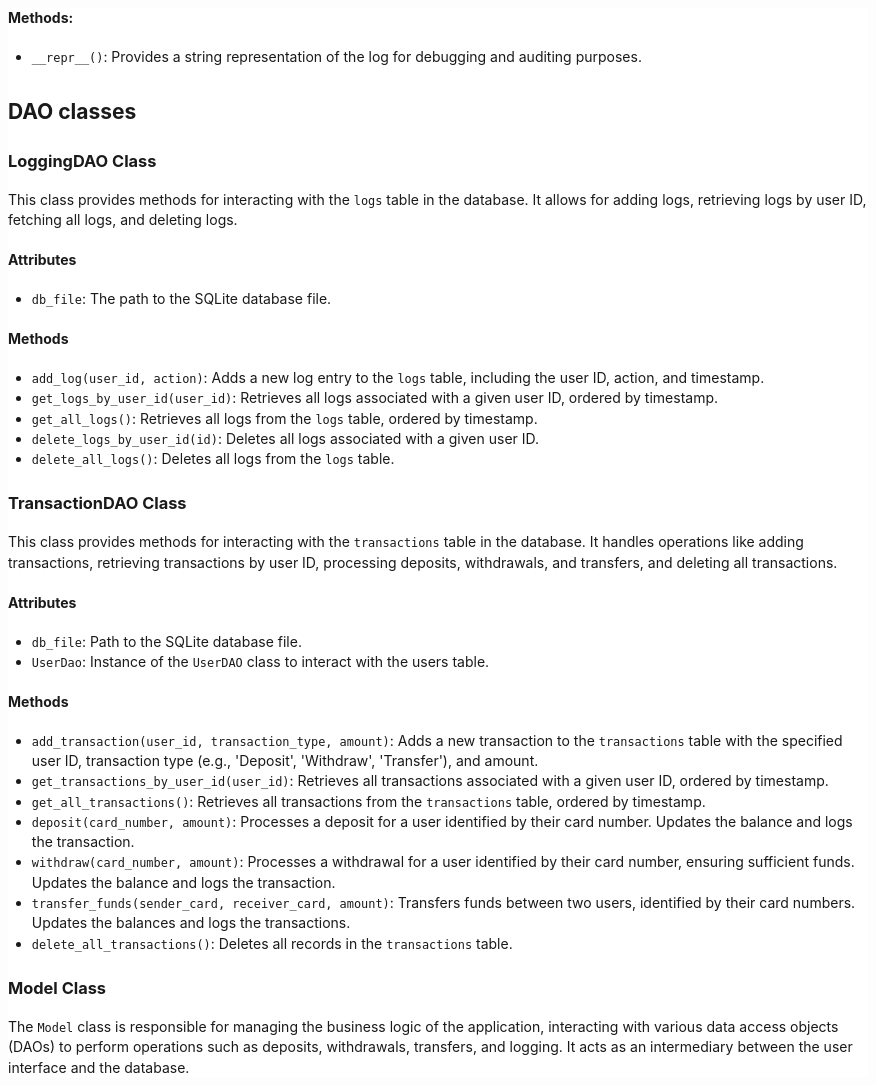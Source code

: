 #### **Methods:**
- `__repr__()`: Provides a string representation of the log for debugging and auditing purposes.

## DAO classes
### LoggingDAO Class
This class provides methods for interacting with the `logs` table in the database. It allows for adding logs, retrieving logs by user ID, fetching all logs, and deleting logs.

#### Attributes
- `db_file`: The path to the SQLite database file.

#### Methods
- `add_log(user_id, action)`: Adds a new log entry to the `logs` table, including the user ID, action, and timestamp.
- `get_logs_by_user_id(user_id)`: Retrieves all logs associated with a given user ID, ordered by timestamp.
- `get_all_logs()`: Retrieves all logs from the `logs` table, ordered by timestamp.
- `delete_logs_by_user_id(id)`: Deletes all logs associated with a given user ID.
- `delete_all_logs()`: Deletes all logs from the `logs` table.

### TransactionDAO Class
This class provides methods for interacting with the `transactions` table in the database. It handles operations like adding transactions, retrieving transactions by user ID, processing deposits, withdrawals, and transfers, and deleting all transactions.

#### Attributes
- `db_file`: Path to the SQLite database file.
- `UserDao`: Instance of the `UserDAO` class to interact with the users table.

#### Methods
- `add_transaction(user_id, transaction_type, amount)`: Adds a new transaction to the `transactions` table with the specified user ID, transaction type (e.g., 'Deposit', 'Withdraw', 'Transfer'), and amount.
- `get_transactions_by_user_id(user_id)`: Retrieves all transactions associated with a given user ID, ordered by timestamp.
- `get_all_transactions()`: Retrieves all transactions from the `transactions` table, ordered by timestamp.
- `deposit(card_number, amount)`: Processes a deposit for a user identified by their card number. Updates the balance and logs the transaction.
- `withdraw(card_number, amount)`: Processes a withdrawal for a user identified by their card number, ensuring sufficient funds. Updates the balance and logs the transaction.
- `transfer_funds(sender_card, receiver_card, amount)`: Transfers funds between two users, identified by their card numbers. Updates the balances and logs the transactions.
- `delete_all_transactions()`: Deletes all records in the `transactions` table.

### Model Class
The `Model` class is responsible for managing the business logic of the application, interacting with various data access objects (DAOs) to perform operations such as deposits, withdrawals, transfers, and logging. It acts as an intermediary between the user interface and the database.
